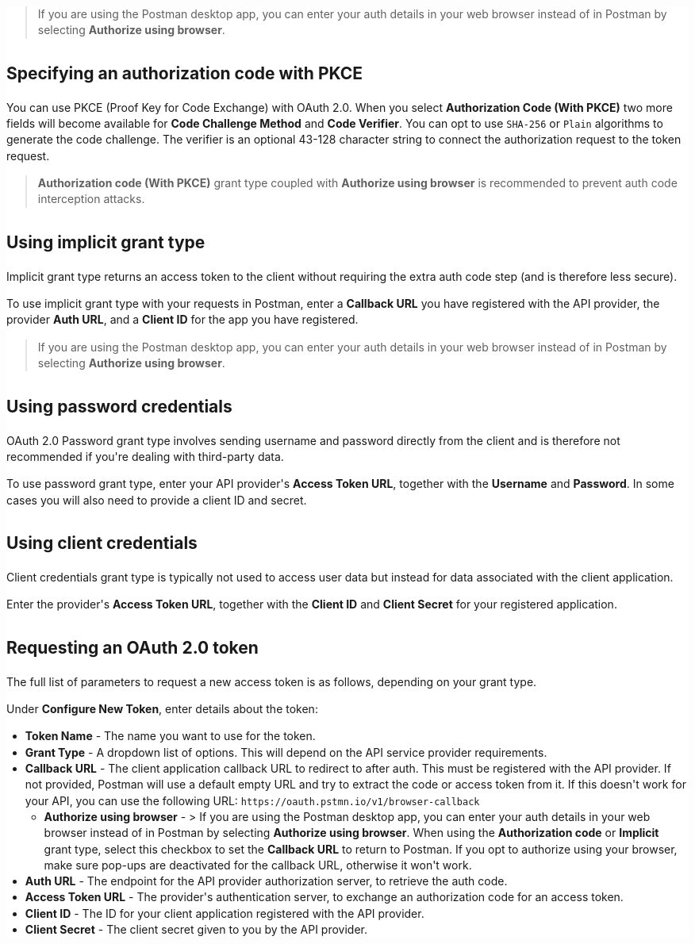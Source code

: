 > If you are using the Postman desktop app, you can enter your auth details in your web browser instead of in Postman by selecting __Authorize using browser__.

## Specifying an authorization code with PKCE

You can use PKCE (Proof Key for Code Exchange) with OAuth 2.0. When you select __Authorization Code (With PKCE)__ two more fields will become available for __Code Challenge Method__ and __Code Verifier__. You can opt to use `SHA-256` or `Plain` algorithms to generate the code challenge. The verifier is an optional 43-128 character string to connect the authorization request to the token request.

> __Authorization code (With PKCE)__ grant type coupled with __Authorize using browser__ is recommended to prevent auth code interception attacks.

## Using implicit grant type

Implicit grant type returns an access token to the client without requiring the extra auth code step (and is therefore less secure).

To use implicit grant type with your requests in Postman, enter a __Callback URL__ you have registered with the API provider, the provider __Auth URL__, and a __Client ID__ for the app you have registered.

> If you are using the Postman desktop app, you can enter your auth details in your web browser instead of in Postman by selecting __Authorize using browser__.

## Using password credentials

OAuth 2.0 Password grant type involves sending username and password directly from the client and is therefore not recommended if you're dealing with third-party data.

To use password grant type, enter your API provider's __Access Token URL__, together with the __Username__ and __Password__. In some cases you will also need to provide a client ID and secret.

## Using client credentials

Client credentials grant type is typically not used to access user data but instead for data associated with the client application.

Enter the provider's __Access Token URL__, together with the __Client ID__ and __Client Secret__ for your registered application.

## Requesting an OAuth 2.0 token

The full list of parameters to request a new access token is as follows, depending on your grant type.

Under **Configure New Token**, enter details about the token:

* **Token Name** - The name you want to use for the token.
* **Grant Type** - A dropdown list of options. This will depend on the API service provider requirements.
* **Callback URL** - The client application callback URL to redirect to after auth. This must be registered with the API provider. If not provided, Postman will use a default empty URL and try to extract the code or access token from it. If this doesn't work for your API, you can use the following URL: `https://oauth.pstmn.io/v1/browser-callback`
    * **Authorize using browser** - > If you are using the Postman desktop app, you can enter your auth details in your web browser instead of in Postman by selecting __Authorize using browser__. When using the __Authorization code__ or __Implicit__ grant type, select this checkbox to set the __Callback URL__ to return to Postman. If you opt to authorize using your browser, make sure pop-ups are deactivated for the callback URL, otherwise it won't work.
* **Auth URL** - The endpoint for the API provider authorization server, to retrieve the auth code.
* **Access Token URL** - The provider's authentication server, to exchange an authorization code for an access token.
* **Client ID** - The ID for your client application registered with the API provider.
* **Client Secret** - The client secret given to you by the API provider.